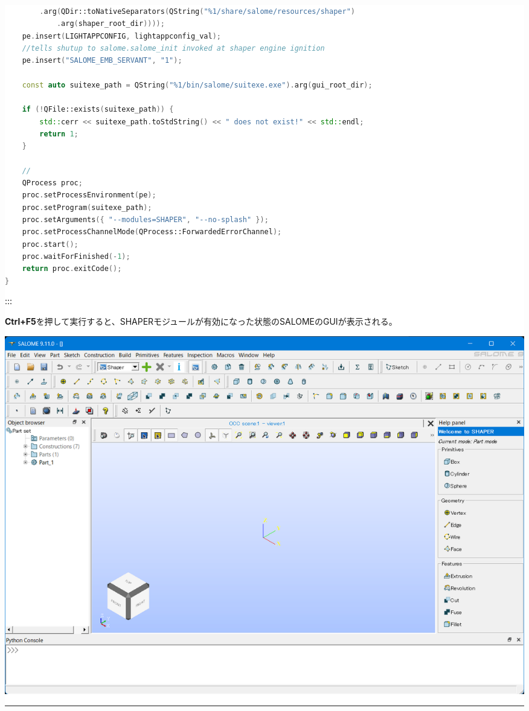 ```cpp:shapergui_app.cpp
		.arg(QDir::toNativeSeparators(QString("%1/share/salome/resources/shaper")
			.arg(shaper_root_dir))));
	pe.insert(LIGHTAPPCONFIG, lightappconfig_val);
	//tells shutup to salome.salome_init invoked at shaper engine ignition
	pe.insert("SALOME_EMB_SERVANT", "1");

	const auto suitexe_path = QString("%1/bin/salome/suitexe.exe").arg(gui_root_dir);

	if (!QFile::exists(suitexe_path)) {
		std::cerr << suitexe_path.toStdString() << " does not exist!" << std::endl;
		return 1;
	}

	//
	QProcess proc;
	proc.setProcessEnvironment(pe);
	proc.setProgram(suitexe_path);
	proc.setArguments({ "--modules=SHAPER", "--no-splash" });
	proc.setProcessChannelMode(QProcess::ForwardedErrorChannel);
	proc.start();
	proc.waitForFinished(-1);
	return proc.exitCode();
}
```
:::

**Ctrl+F5**を押して実行すると、SHAPERモジュールが有効になった状態のSALOMEのGUIが表示される。

![](/images/how_to_build_salome-shaper/2023-12-28-14-19-44.png)


---

[^1]: https://discourse.salome-platform.org/t/how-to-build-shaper-in-window-11/505/1
